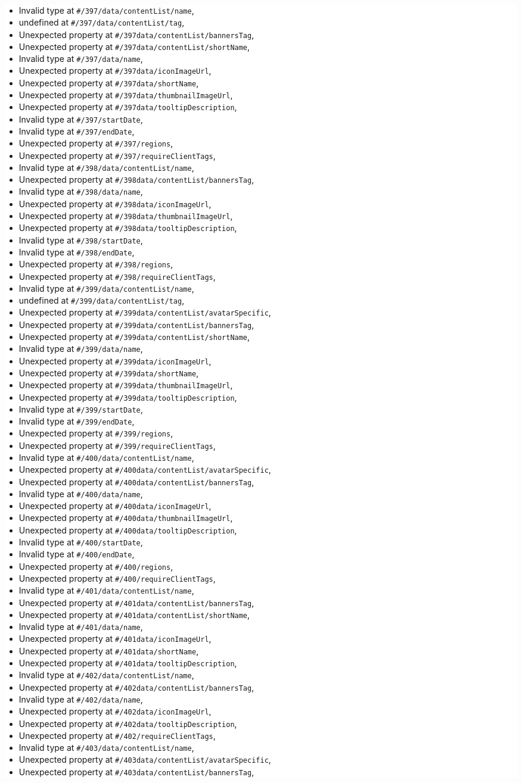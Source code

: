 * Invalid type at ``#/397/data/contentList/name``,
* undefined at ``#/397/data/contentList/tag``,
* Unexpected property at ``#/397data/contentList/bannersTag``,
* Unexpected property at ``#/397data/contentList/shortName``,
* Invalid type at ``#/397/data/name``,
* Unexpected property at ``#/397data/iconImageUrl``,
* Unexpected property at ``#/397data/shortName``,
* Unexpected property at ``#/397data/thumbnailImageUrl``,
* Unexpected property at ``#/397data/tooltipDescription``,
* Invalid type at ``#/397/startDate``,
* Invalid type at ``#/397/endDate``,
* Unexpected property at ``#/397/regions``,
* Unexpected property at ``#/397/requireClientTags``,
* Invalid type at ``#/398/data/contentList/name``,
* Unexpected property at ``#/398data/contentList/bannersTag``,
* Invalid type at ``#/398/data/name``,
* Unexpected property at ``#/398data/iconImageUrl``,
* Unexpected property at ``#/398data/thumbnailImageUrl``,
* Unexpected property at ``#/398data/tooltipDescription``,
* Invalid type at ``#/398/startDate``,
* Invalid type at ``#/398/endDate``,
* Unexpected property at ``#/398/regions``,
* Unexpected property at ``#/398/requireClientTags``,
* Invalid type at ``#/399/data/contentList/name``,
* undefined at ``#/399/data/contentList/tag``,
* Unexpected property at ``#/399data/contentList/avatarSpecific``,
* Unexpected property at ``#/399data/contentList/bannersTag``,
* Unexpected property at ``#/399data/contentList/shortName``,
* Invalid type at ``#/399/data/name``,
* Unexpected property at ``#/399data/iconImageUrl``,
* Unexpected property at ``#/399data/shortName``,
* Unexpected property at ``#/399data/thumbnailImageUrl``,
* Unexpected property at ``#/399data/tooltipDescription``,
* Invalid type at ``#/399/startDate``,
* Invalid type at ``#/399/endDate``,
* Unexpected property at ``#/399/regions``,
* Unexpected property at ``#/399/requireClientTags``,
* Invalid type at ``#/400/data/contentList/name``,
* Unexpected property at ``#/400data/contentList/avatarSpecific``,
* Unexpected property at ``#/400data/contentList/bannersTag``,
* Invalid type at ``#/400/data/name``,
* Unexpected property at ``#/400data/iconImageUrl``,
* Unexpected property at ``#/400data/thumbnailImageUrl``,
* Unexpected property at ``#/400data/tooltipDescription``,
* Invalid type at ``#/400/startDate``,
* Invalid type at ``#/400/endDate``,
* Unexpected property at ``#/400/regions``,
* Unexpected property at ``#/400/requireClientTags``,
* Invalid type at ``#/401/data/contentList/name``,
* Unexpected property at ``#/401data/contentList/bannersTag``,
* Unexpected property at ``#/401data/contentList/shortName``,
* Invalid type at ``#/401/data/name``,
* Unexpected property at ``#/401data/iconImageUrl``,
* Unexpected property at ``#/401data/shortName``,
* Unexpected property at ``#/401data/tooltipDescription``,
* Invalid type at ``#/402/data/contentList/name``,
* Unexpected property at ``#/402data/contentList/bannersTag``,
* Invalid type at ``#/402/data/name``,
* Unexpected property at ``#/402data/iconImageUrl``,
* Unexpected property at ``#/402data/tooltipDescription``,
* Unexpected property at ``#/402/requireClientTags``,
* Invalid type at ``#/403/data/contentList/name``,
* Unexpected property at ``#/403data/contentList/avatarSpecific``,
* Unexpected property at ``#/403data/contentList/bannersTag``,